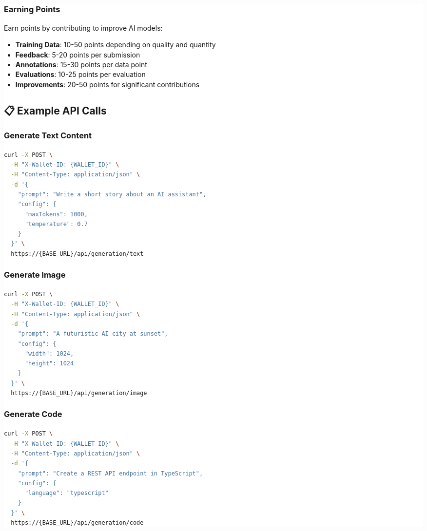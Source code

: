 ### Earning Points

Earn points by contributing to improve AI models:

- **Training Data**: 10-50 points depending on quality and quantity
- **Feedback**: 5-20 points per submission
- **Annotations**: 15-30 points per data point
- **Evaluations**: 10-25 points per evaluation
- **Improvements**: 20-50 points for significant contributions

## 📋 Example API Calls

### Generate Text Content

```bash
curl -X POST \
  -H "X-Wallet-ID: {WALLET_ID}" \
  -H "Content-Type: application/json" \
  -d '{
    "prompt": "Write a short story about an AI assistant",
    "config": {
      "maxTokens": 1000,
      "temperature": 0.7
    }
  }' \
  https://{BASE_URL}/api/generation/text
```

### Generate Image

```bash
curl -X POST \
  -H "X-Wallet-ID: {WALLET_ID}" \
  -H "Content-Type: application/json" \
  -d '{
    "prompt": "A futuristic AI city at sunset",
    "config": {
      "width": 1024,
      "height": 1024
    }
  }' \
  https://{BASE_URL}/api/generation/image
```

### Generate Code

```bash
curl -X POST \
  -H "X-Wallet-ID: {WALLET_ID}" \
  -H "Content-Type: application/json" \
  -d '{
    "prompt": "Create a REST API endpoint in TypeScript",
    "config": {
      "language": "typescript"
    }
  }' \
  https://{BASE_URL}/api/generation/code
```
